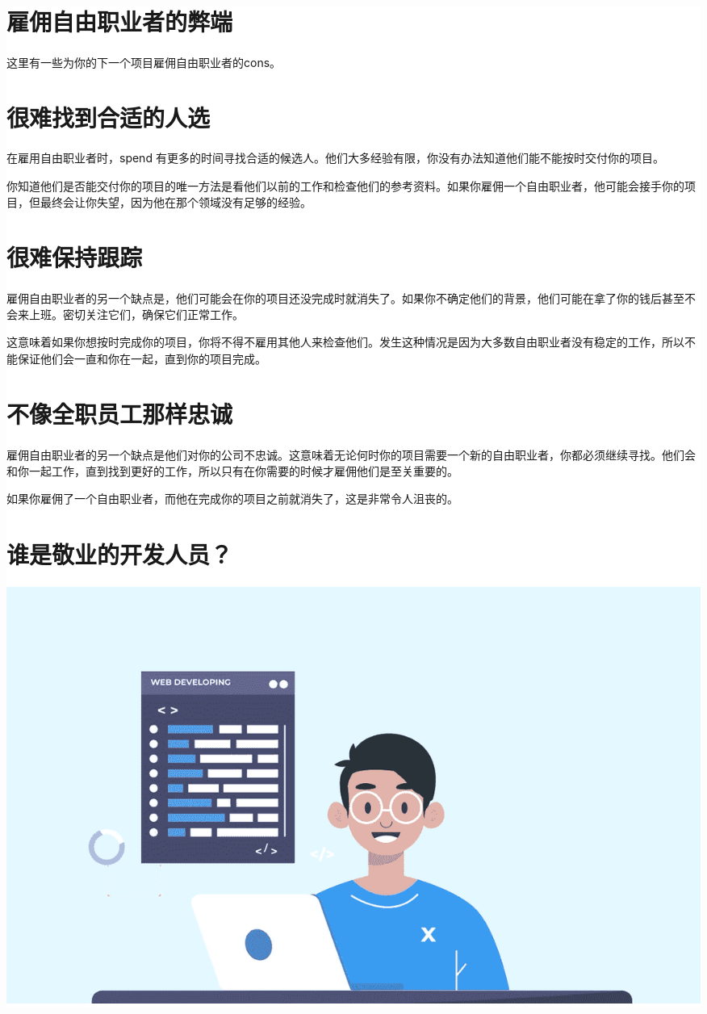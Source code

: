 # 雇佣自由职业者的弊端

这里有一些为你的下一个项目雇佣自由职业者的‌cons。

# 很难找到合适的人选

在雇用自由职业者时，‌spend 有更多的时间寻找合适的候选人。他们大多经验有限，你没有办法知道他们能不能按时交付你的项目。

你知道他们是否能交付你的项目的唯一方法是看他们以前的工作和检查他们的参考资料。如果你雇佣一个自由职业者，他可能会接手你的项目，但最终会让你失望，因为他在那个领域没有足够的经验。

# 很难保持跟踪

雇佣自由职业者的另一个缺点是，他们可能会在你的项目还没完成时就消失了。如果你不确定他们的背景，他们可能在拿了你的钱后甚至不会来上班。密切关注它们，确保它们正常工作。

这意味着如果你想按时完成你的项目，你将不得不雇用其他人来检查他们。发生这种情况是因为大多数自由职业者没有稳定的工作，所以不能保证他们会一直和你在一起，直到你的项目完成。

# 不像全职员工那样忠诚

雇佣自由职业者的另一个缺点是他们对你的公司不忠诚。这意味着无论何时你的项目需要一个新的自由职业者，你都必须继续寻找。他们会和你一起工作，直到找到更好的工作，所以只有在你需要的时候才雇佣他们是至关重要的。

如果你雇佣了一个自由职业者，而他在完成你的项目之前就消失了，这是非常令人沮丧的。

# 谁是敬业的开发人员？

![](img/c96cfa38b9f866280de7222ee14d823b.png)
